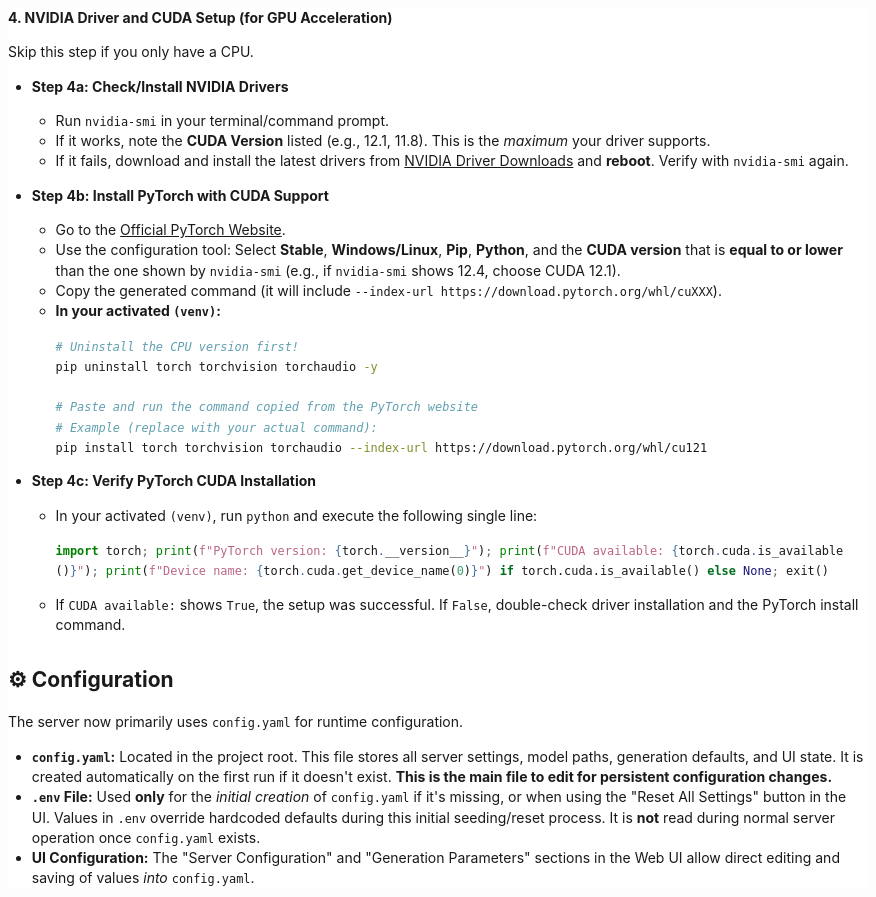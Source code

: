 **4. NVIDIA Driver and CUDA Setup (for GPU Acceleration)**

Skip this step if you only have a CPU.

*   **Step 4a: Check/Install NVIDIA Drivers**
    *   Run `nvidia-smi` in your terminal/command prompt.
    *   If it works, note the **CUDA Version** listed (e.g., 12.1, 11.8). This is the *maximum* your driver supports.
    *   If it fails, download and install the latest drivers from [NVIDIA Driver Downloads](https://www.nvidia.com/Download/index.aspx) and **reboot**. Verify with `nvidia-smi` again.

*   **Step 4b: Install PyTorch with CUDA Support**
    *   Go to the [Official PyTorch Website](https://pytorch.org/get-started/locally/).
    *   Use the configuration tool: Select **Stable**, **Windows/Linux**, **Pip**, **Python**, and the **CUDA version** that is **equal to or lower** than the one shown by `nvidia-smi` (e.g., if `nvidia-smi` shows 12.4, choose CUDA 12.1).
    *   Copy the generated command (it will include `--index-url https://download.pytorch.org/whl/cuXXX`).
    *   **In your activated `(venv)`:**
        ```bash
        # Uninstall the CPU version first!
        pip uninstall torch torchvision torchaudio -y

        # Paste and run the command copied from the PyTorch website
        # Example (replace with your actual command):
        pip install torch torchvision torchaudio --index-url https://download.pytorch.org/whl/cu121
        ```

*   **Step 4c: Verify PyTorch CUDA Installation**
    *   In your activated `(venv)`, run `python` and execute the following single line:
        ```python
        import torch; print(f"PyTorch version: {torch.__version__}"); print(f"CUDA available: {torch.cuda.is_available()}"); print(f"Device name: {torch.cuda.get_device_name(0)}") if torch.cuda.is_available() else None; exit()
        ```
    *   If `CUDA available:` shows `True`, the setup was successful. If `False`, double-check driver installation and the PyTorch install command.

## ⚙️ Configuration

The server now primarily uses `config.yaml` for runtime configuration.

*   **`config.yaml`:** Located in the project root. This file stores all server settings, model paths, generation defaults, and UI state. It is created automatically on the first run if it doesn't exist. **This is the main file to edit for persistent configuration changes.**
*   **`.env` File:** Used **only** for the *initial creation* of `config.yaml` if it's missing, or when using the "Reset All Settings" button in the UI. Values in `.env` override hardcoded defaults during this initial seeding/reset process. It is **not** read during normal server operation once `config.yaml` exists.
*   **UI Configuration:** The "Server Configuration" and "Generation Parameters" sections in the Web UI allow direct editing and saving of values *into* `config.yaml`.
